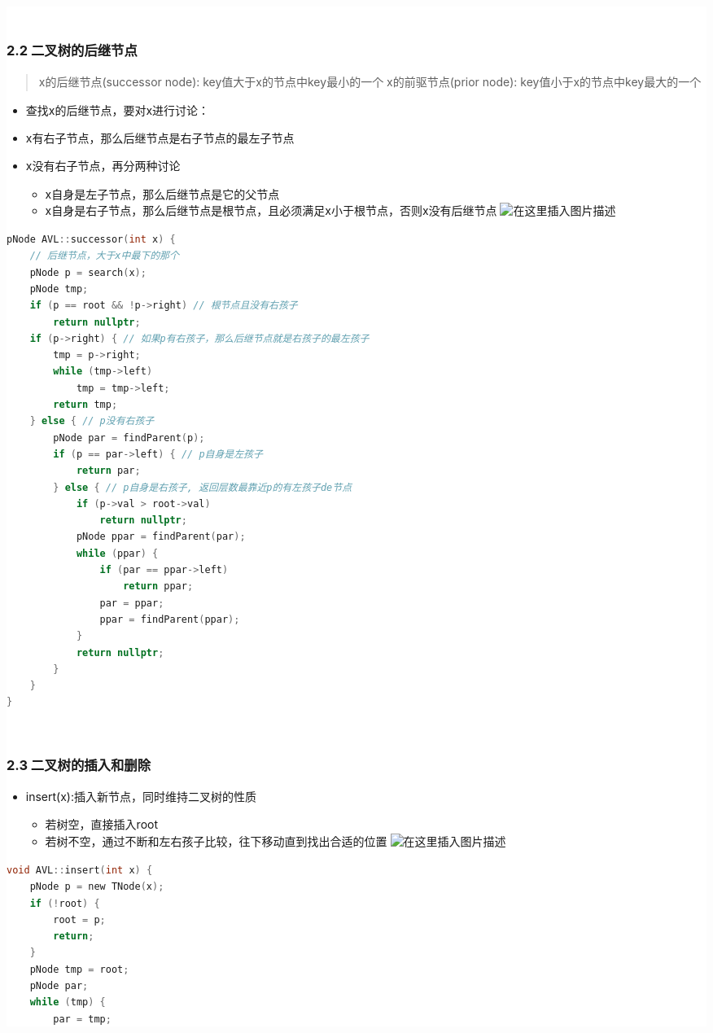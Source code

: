 <br>

### 2.2 二叉树的后继节点
> x的后继节点(successor node): key值大于x的节点中key最小的一个
> x的前驱节点(prior node): key值小于x的节点中key最大的一个
- 查找x的后继节点，要对x进行讨论：
- x有右子节点，那么后继节点是右子节点的最左子节点
- x没有右子节点，再分两种讨论

	- x自身是左子节点，那么后继节点是它的父节点
	- x自身是右子节点，那么后继节点是根节点，且必须满足x小于根节点，否则x没有后继节点
![在这里插入图片描述](https://img-blog.csdnimg.cn/2019051102103576.png?x-oss-process=image/watermark,type_ZmFuZ3poZW5naGVpdGk,shadow_10,text_aHR0cHM6Ly9ibG9nLmNzZG4ubmV0L2x1aGFvMTk5ODA5MDk=,size_5,color_FFFFFF,t_70)
```c
pNode AVL::successor(int x) {
    // 后继节点，大于x中最下的那个
    pNode p = search(x);
    pNode tmp;
    if (p == root && !p->right) // 根节点且没有右孩子
        return nullptr;
    if (p->right) { // 如果p有右孩子，那么后继节点就是右孩子的最左孩子
        tmp = p->right;
        while (tmp->left)
            tmp = tmp->left;
        return tmp;
    } else { // p没有右孩子
        pNode par = findParent(p);
        if (p == par->left) { // p自身是左孩子
            return par;
        } else { // p自身是右孩子, 返回层数最靠近p的有左孩子de节点
            if (p->val > root->val)
                return nullptr;
            pNode ppar = findParent(par);
            while (ppar) {
                if (par == ppar->left)
                    return ppar;
                par = ppar;
                ppar = findParent(ppar);
            }
            return nullptr;
        }
    }
}
```


<br>

### 2.3 二叉树的插入和删除
- insert(x):插入新节点，同时维持二叉树的性质
  
  - 若树空，直接插入root
  - 若树不空，通过不断和左右孩子比较，往下移动直到找出合适的位置
![在这里插入图片描述](https://img-blog.csdnimg.cn/20190507225047515.png?x-oss-process=image/watermark,type_ZmFuZ3poZW5naGVpdGk,shadow_10,text_aHR0cHM6Ly9ibG9nLmNzZG4ubmV0L2x1aGFvMTk5ODA5MDk=,size_16,color_FFFFFF,t_70)
```c
void AVL::insert(int x) {
    pNode p = new TNode(x);
    if (!root) {
        root = p;
        return;
    }
    pNode tmp = root;
    pNode par;
    while (tmp) {
        par = tmp;
```
